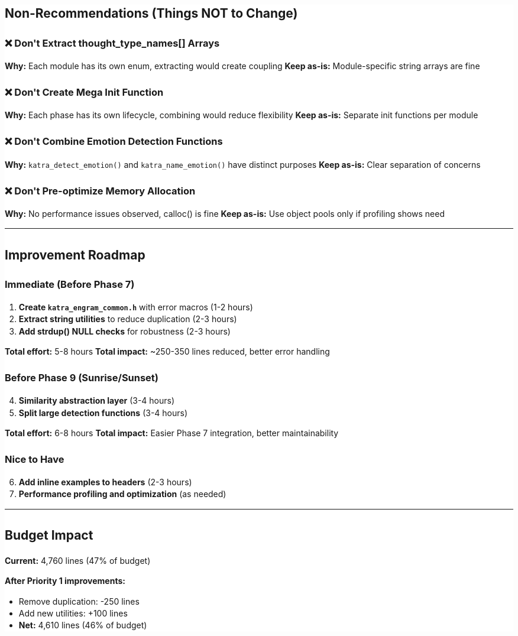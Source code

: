 
## Non-Recommendations (Things NOT to Change)

### ❌ Don't Extract thought_type_names[] Arrays
**Why:** Each module has its own enum, extracting would create coupling
**Keep as-is:** Module-specific string arrays are fine

### ❌ Don't Create Mega Init Function
**Why:** Each phase has its own lifecycle, combining would reduce flexibility
**Keep as-is:** Separate init functions per module

### ❌ Don't Combine Emotion Detection Functions
**Why:** `katra_detect_emotion()` and `katra_name_emotion()` have distinct purposes
**Keep as-is:** Clear separation of concerns

### ❌ Don't Pre-optimize Memory Allocation
**Why:** No performance issues observed, calloc() is fine
**Keep as-is:** Use object pools only if profiling shows need

---

## Improvement Roadmap

### Immediate (Before Phase 7)
1. **Create `katra_engram_common.h`** with error macros (1-2 hours)
2. **Extract string utilities** to reduce duplication (2-3 hours)
3. **Add strdup() NULL checks** for robustness (2-3 hours)

**Total effort:** 5-8 hours
**Total impact:** ~250-350 lines reduced, better error handling

### Before Phase 9 (Sunrise/Sunset)
4. **Similarity abstraction layer** (3-4 hours)
5. **Split large detection functions** (3-4 hours)

**Total effort:** 6-8 hours
**Total impact:** Easier Phase 7 integration, better maintainability

### Nice to Have
6. **Add inline examples to headers** (2-3 hours)
7. **Performance profiling and optimization** (as needed)

---

## Budget Impact

**Current:** 4,760 lines (47% of budget)

**After Priority 1 improvements:**
- Remove duplication: -250 lines
- Add new utilities: +100 lines
- **Net:** 4,610 lines (46% of budget)
